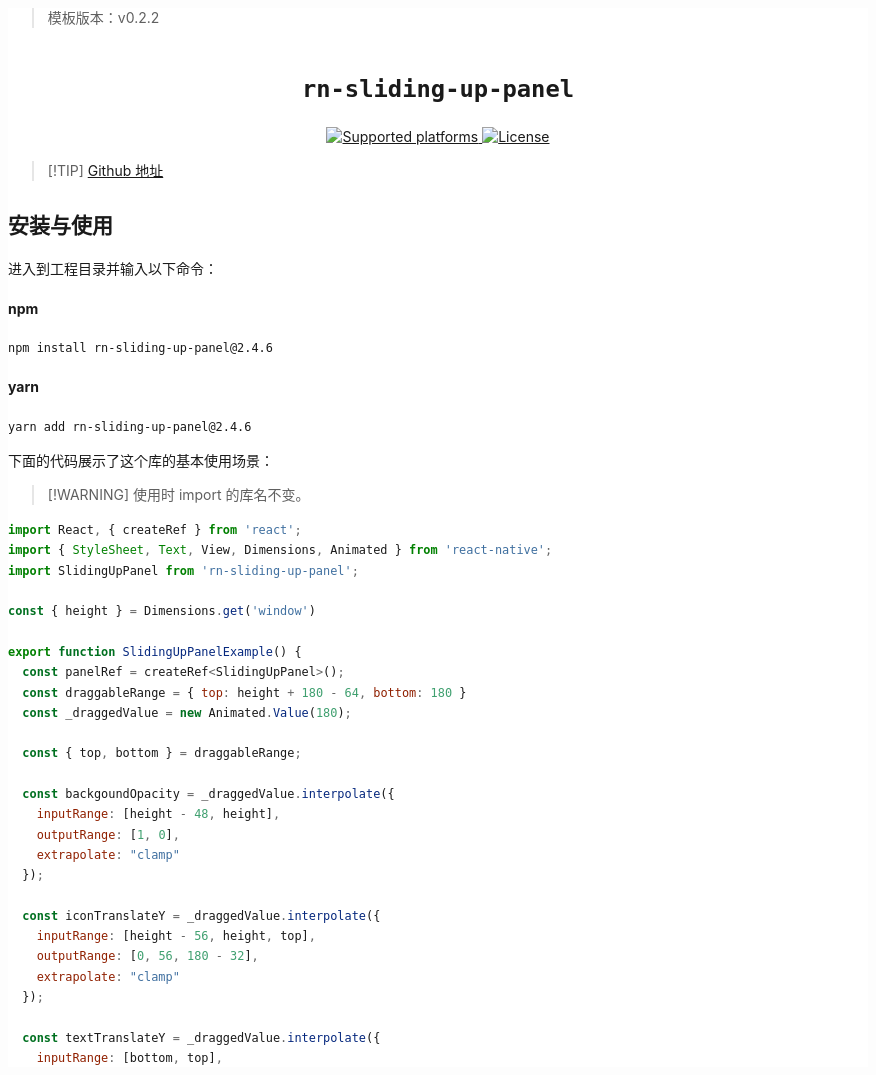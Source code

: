 > 模板版本：v0.2.2

<p align="center">
  <h1 align="center"> <code>rn-sliding-up-panel</code> </h1>
</p>
<p align="center">
    <a href="https://github.com/octopitus/rn-sliding-up-panel">
        <img src="https://img.shields.io/badge/platforms-android%20|%20ios%20|%20harmony%20-lightgrey.svg" alt="Supported platforms" />
    </a>
    <a href="https://github.com/octopitus/rn-sliding-up-panel/blob/master/LICENSE">
        <img src="https://img.shields.io/badge/license-MIT-green.svg" alt="License" />
    </a>
</p>

> [!TIP] [Github 地址](https://github.com/octopitus/rn-sliding-up-panel)

## 安装与使用

进入到工程目录并输入以下命令：



#### **npm**

```bash
npm install rn-sliding-up-panel@2.4.6
```

#### **yarn**

```bash
yarn add rn-sliding-up-panel@2.4.6
```



下面的代码展示了这个库的基本使用场景：

> [!WARNING] 使用时 import 的库名不变。

```js
import React, { createRef } from 'react';
import { StyleSheet, Text, View, Dimensions, Animated } from 'react-native';
import SlidingUpPanel from 'rn-sliding-up-panel';

const { height } = Dimensions.get('window')

export function SlidingUpPanelExample() {
  const panelRef = createRef<SlidingUpPanel>();
  const draggableRange = { top: height + 180 - 64, bottom: 180 }
  const _draggedValue = new Animated.Value(180);

  const { top, bottom } = draggableRange;

  const backgoundOpacity = _draggedValue.interpolate({
    inputRange: [height - 48, height],
    outputRange: [1, 0],
    extrapolate: "clamp"
  });

  const iconTranslateY = _draggedValue.interpolate({
    inputRange: [height - 56, height, top],
    outputRange: [0, 56, 180 - 32],
    extrapolate: "clamp"
  });

  const textTranslateY = _draggedValue.interpolate({
    inputRange: [bottom, top],
```